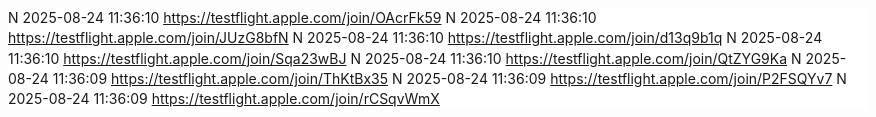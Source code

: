   <td align="center">N</td>
  <td align="center">2025-08-24 11:36:10</td>
</tr>
<tr>
  <td align="center"></td>
  <td align="center"></td>
  <td align="center"><a href="https://testflight.apple.com/join/OAcrFk59">https://testflight.apple.com/join/OAcrFk59</a></td>
  <td align="center">N</td>
  <td align="center">2025-08-24 11:36:10</td>
</tr>
<tr>
  <td align="center"></td>
  <td align="center"></td>
  <td align="center"><a href="https://testflight.apple.com/join/JUzG8bfN">https://testflight.apple.com/join/JUzG8bfN</a></td>
  <td align="center">N</td>
  <td align="center">2025-08-24 11:36:10</td>
</tr>
<tr>
  <td align="center"></td>
  <td align="center"></td>
  <td align="center"><a href="https://testflight.apple.com/join/d13q9b1q">https://testflight.apple.com/join/d13q9b1q</a></td>
  <td align="center">N</td>
  <td align="center">2025-08-24 11:36:10</td>
</tr>
<tr>
  <td align="center"></td>
  <td align="center"></td>
  <td align="center"><a href="https://testflight.apple.com/join/Sqa23wBJ">https://testflight.apple.com/join/Sqa23wBJ</a></td>
  <td align="center">N</td>
  <td align="center">2025-08-24 11:36:10</td>
</tr>
<tr>
  <td align="center"></td>
  <td align="center"></td>
  <td align="center"><a href="https://testflight.apple.com/join/QtZYG9Ka">https://testflight.apple.com/join/QtZYG9Ka</a></td>
  <td align="center">N</td>
  <td align="center">2025-08-24 11:36:09</td>
</tr>
<tr>
  <td align="center"></td>
  <td align="center"></td>
  <td align="center"><a href="https://testflight.apple.com/join/ThKtBx35">https://testflight.apple.com/join/ThKtBx35</a></td>
  <td align="center">N</td>
  <td align="center">2025-08-24 11:36:09</td>
</tr>
<tr>
  <td align="center"></td>
  <td align="center"></td>
  <td align="center"><a href="https://testflight.apple.com/join/P2FSQYv7">https://testflight.apple.com/join/P2FSQYv7</a></td>
  <td align="center">N</td>
  <td align="center">2025-08-24 11:36:09</td>
</tr>
<tr>
  <td align="center"></td>
  <td align="center"></td>
  <td align="center"><a href="https://testflight.apple.com/join/rCSqvWmX">https://testflight.apple.com/join/rCSqvWmX</a></td>